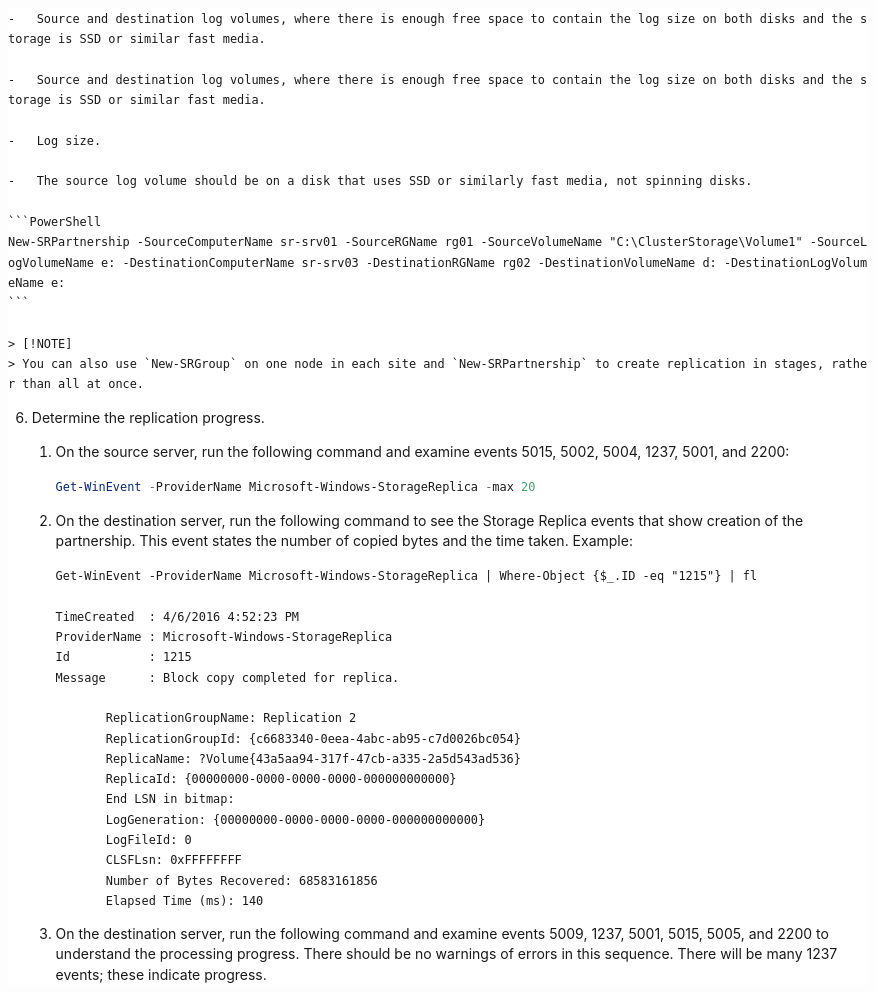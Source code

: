     -   Source and destination log volumes, where there is enough free space to contain the log size on both disks and the storage is SSD or similar fast media.

    -   Source and destination log volumes, where there is enough free space to contain the log size on both disks and the storage is SSD or similar fast media.

    -   Log size.

    -   The source log volume should be on a disk that uses SSD or similarly fast media, not spinning disks.

    ```PowerShell
    New-SRPartnership -SourceComputerName sr-srv01 -SourceRGName rg01 -SourceVolumeName "C:\ClusterStorage\Volume1" -SourceLogVolumeName e: -DestinationComputerName sr-srv03 -DestinationRGName rg02 -DestinationVolumeName d: -DestinationLogVolumeName e:
    ```

    > [!NOTE]
    > You can also use `New-SRGroup` on one node in each site and `New-SRPartnership` to create replication in stages, rather than all at once.

6.  Determine the replication progress.

    1.  On the source server, run the following command and examine events 5015, 5002, 5004, 1237, 5001, and 2200:

        ```PowerShell
        Get-WinEvent -ProviderName Microsoft-Windows-StorageReplica -max 20
        ```

    2.  On the destination server, run the following command to see the Storage Replica events that show creation of the partnership. This event states the number of copied bytes and the time taken. Example:

        ```
        Get-WinEvent -ProviderName Microsoft-Windows-StorageReplica | Where-Object {$_.ID -eq "1215"} | fl

        TimeCreated  : 4/6/2016 4:52:23 PM
        ProviderName : Microsoft-Windows-StorageReplica
        Id           : 1215
        Message      : Block copy completed for replica.

               ReplicationGroupName: Replication 2
               ReplicationGroupId: {c6683340-0eea-4abc-ab95-c7d0026bc054}
               ReplicaName: ?Volume{43a5aa94-317f-47cb-a335-2a5d543ad536}
               ReplicaId: {00000000-0000-0000-0000-000000000000}
               End LSN in bitmap:
               LogGeneration: {00000000-0000-0000-0000-000000000000}
               LogFileId: 0
               CLSFLsn: 0xFFFFFFFF
               Number of Bytes Recovered: 68583161856
               Elapsed Time (ms): 140
        ```

    3.  On the destination server, run the following command and examine events 5009, 1237, 5001, 5015, 5005, and 2200 to understand the processing progress. There should be no warnings of errors in this sequence. There will be many 1237 events; these indicate progress.
